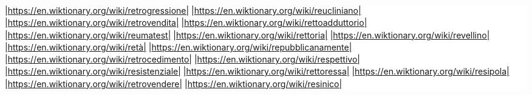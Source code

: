 |https://en.wiktionary.org/wiki/retrogressione|
|https://en.wiktionary.org/wiki/reucliniano|
|https://en.wiktionary.org/wiki/retrovendita|
|https://en.wiktionary.org/wiki/rettoadduttorio|
|https://en.wiktionary.org/wiki/reumatest|
|https://en.wiktionary.org/wiki/rettoria|
|https://en.wiktionary.org/wiki/revellino|
|https://en.wiktionary.org/wiki/retà|
|https://en.wiktionary.org/wiki/repubblicanamente|
|https://en.wiktionary.org/wiki/retrocedimento|
|https://en.wiktionary.org/wiki/respettivo|
|https://en.wiktionary.org/wiki/resistenziale|
|https://en.wiktionary.org/wiki/rettoressa|
|https://en.wiktionary.org/wiki/resipola|
|https://en.wiktionary.org/wiki/retrovendere|
|https://en.wiktionary.org/wiki/resinico|
